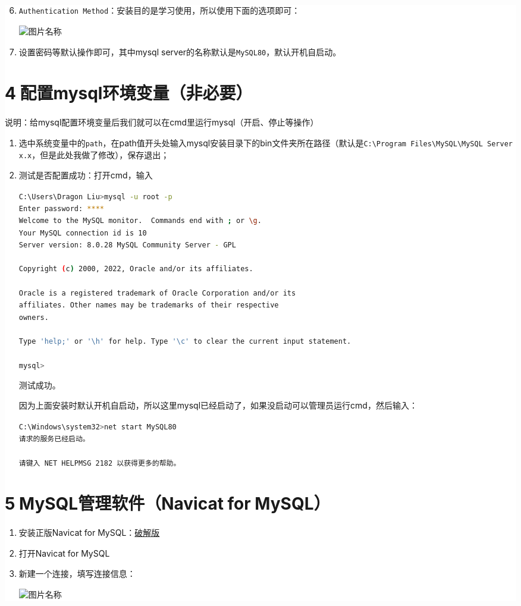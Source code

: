 6. `Authentication Method`：安装目的是学习使用，所以使用下面的选项即可：

   <img src="https://s2.loli.net/2022/02/15/E9vOgrqcRf1B4b2.png" width = "500" height = "400" alt="图片名称" align=center id=82 />

7. 设置密码等默认操作即可，其中mysql server的名称默认是`MySQL80`，默认开机自启动。

# 4 配置mysql环境变量（非必要）

 说明：给mysql配置环境变量后我们就可以在cmd里运行mysql（开启、停止等操作）

1. 选中系统变量中的`path`，在path值开头处输入mysql安装目录下的bin文件夹所在路径（默认是`C:\Program Files\MySQL\MySQL Server x.x`，但是此处我做了修改），保存退出；

2. 测试是否配置成功：打开cmd，输入

   ```sh
   C:\Users\Dragon Liu>mysql -u root -p
   Enter password: ****
   Welcome to the MySQL monitor.  Commands end with ; or \g.
   Your MySQL connection id is 10
   Server version: 8.0.28 MySQL Community Server - GPL
   
   Copyright (c) 2000, 2022, Oracle and/or its affiliates.
   
   Oracle is a registered trademark of Oracle Corporation and/or its
   affiliates. Other names may be trademarks of their respective
   owners.
   
   Type 'help;' or '\h' for help. Type '\c' to clear the current input statement.
   
   mysql>
   ```

   测试成功。

   因为上面安装时默认开机自启动，所以这里mysql已经启动了，如果没启动可以管理员运行cmd，然后输入：

   ```sh
   C:\Windows\system32>net start MySQL80
   请求的服务已经启动。
   
   请键入 NET HELPMSG 2182 以获得更多的帮助。
   ```

# 5 MySQL管理软件（Navicat for MySQL）

1. 安装正版Navicat for MySQL：[破解版](https://www.downkuai.com/soft/112947.html)

2. 打开Navicat for MySQL

3. 新建一个连接，填写连接信息：

   <img src="https://s2.loli.net/2022/02/15/yiUoY5KaZOpRWrq.png" width = "400" height = "500" alt="图片名称" align=center id=83 />
